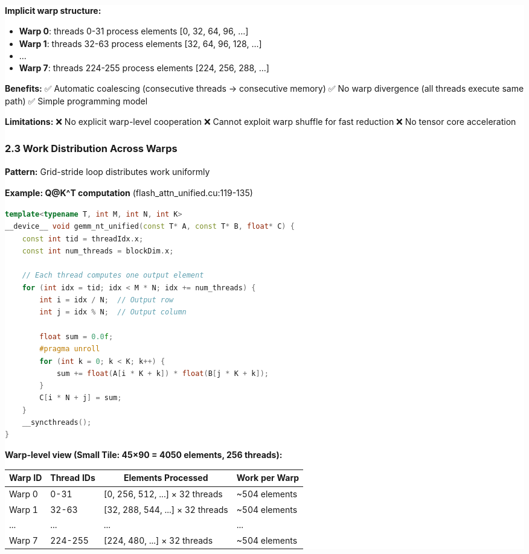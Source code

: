 **Implicit warp structure:**
- **Warp 0**: threads 0-31 process elements [0, 32, 64, 96, ...]
- **Warp 1**: threads 32-63 process elements [32, 64, 96, 128, ...]
- ...
- **Warp 7**: threads 224-255 process elements [224, 256, 288, ...]

**Benefits:**
✅ Automatic coalescing (consecutive threads → consecutive memory)
✅ No warp divergence (all threads execute same path)
✅ Simple programming model

**Limitations:**
❌ No explicit warp-level cooperation
❌ Cannot exploit warp shuffle for fast reduction
❌ No tensor core acceleration

### 2.3 Work Distribution Across Warps

**Pattern:** Grid-stride loop distributes work uniformly

**Example: Q@K^T computation** (flash_attn_unified.cu:119-135)
```cpp
template<typename T, int M, int N, int K>
__device__ void gemm_nt_unified(const T* A, const T* B, float* C) {
    const int tid = threadIdx.x;
    const int num_threads = blockDim.x;
    
    // Each thread computes one output element
    for (int idx = tid; idx < M * N; idx += num_threads) {
        int i = idx / N;  // Output row
        int j = idx % N;  // Output column
        
        float sum = 0.0f;
        #pragma unroll
        for (int k = 0; k < K; k++) {
            sum += float(A[i * K + k]) * float(B[j * K + k]);
        }
        C[i * N + j] = sum;
    }
    __syncthreads();
}
```

**Warp-level view (Small Tile: 45×90 = 4050 elements, 256 threads):**

| Warp ID | Thread IDs | Elements Processed | Work per Warp |
|---------|-----------|-------------------|---------------|
| Warp 0 | 0-31 | [0, 256, 512, ...] × 32 threads | ~504 elements |
| Warp 1 | 32-63 | [32, 288, 544, ...] × 32 threads | ~504 elements |
| ... | ... | ... | ... |
| Warp 7 | 224-255 | [224, 480, ...] × 32 threads | ~504 elements |
